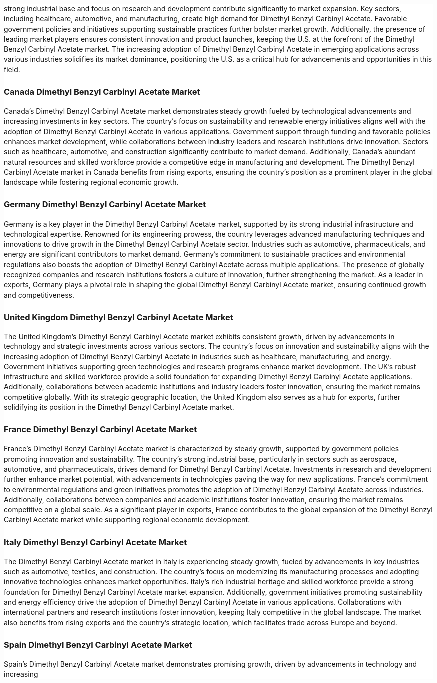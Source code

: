 strong industrial base and focus on research and development contribute significantly to market expansion. Key sectors, including healthcare, automotive, and manufacturing, create high demand for Dimethyl Benzyl Carbinyl Acetate. Favorable government policies and initiatives supporting sustainable practices further bolster market growth. Additionally, the presence of leading market players ensures consistent innovation and product launches, keeping the U.S. at the forefront of the Dimethyl Benzyl Carbinyl Acetate market. The increasing adoption of Dimethyl Benzyl Carbinyl Acetate in emerging applications across various industries solidifies its market dominance, positioning the U.S. as a critical hub for advancements and opportunities in this field.</p><h3>Canada Dimethyl Benzyl Carbinyl Acetate Market</h3><p>Canada&rsquo;s Dimethyl Benzyl Carbinyl Acetate market demonstrates steady growth fueled by technological advancements and increasing investments in key sectors. The country&rsquo;s focus on sustainability and renewable energy initiatives aligns well with the adoption of Dimethyl Benzyl Carbinyl Acetate in various applications. Government support through funding and favorable policies enhances market development, while collaborations between industry leaders and research institutions drive innovation. Sectors such as healthcare, automotive, and construction significantly contribute to market demand. Additionally, Canada&rsquo;s abundant natural resources and skilled workforce provide a competitive edge in manufacturing and development. The Dimethyl Benzyl Carbinyl Acetate market in Canada benefits from rising exports, ensuring the country&rsquo;s position as a prominent player in the global landscape while fostering regional economic growth.</p><h3>Germany Dimethyl Benzyl Carbinyl Acetate Market</h3><p>Germany is a key player in the Dimethyl Benzyl Carbinyl Acetate market, supported by its strong industrial infrastructure and technological expertise. Renowned for its engineering prowess, the country leverages advanced manufacturing techniques and innovations to drive growth in the Dimethyl Benzyl Carbinyl Acetate sector. Industries such as automotive, pharmaceuticals, and energy are significant contributors to market demand. Germany&rsquo;s commitment to sustainable practices and environmental regulations also boosts the adoption of Dimethyl Benzyl Carbinyl Acetate across multiple applications. The presence of globally recognized companies and research institutions fosters a culture of innovation, further strengthening the market. As a leader in exports, Germany plays a pivotal role in shaping the global Dimethyl Benzyl Carbinyl Acetate market, ensuring continued growth and competitiveness.</p><h3>United Kingdom Dimethyl Benzyl Carbinyl Acetate Market</h3><p>The United Kingdom&rsquo;s Dimethyl Benzyl Carbinyl Acetate market exhibits consistent growth, driven by advancements in technology and strategic investments across various sectors. The country&rsquo;s focus on innovation and sustainability aligns with the increasing adoption of Dimethyl Benzyl Carbinyl Acetate in industries such as healthcare, manufacturing, and energy. Government initiatives supporting green technologies and research programs enhance market development. The UK&rsquo;s robust infrastructure and skilled workforce provide a solid foundation for expanding Dimethyl Benzyl Carbinyl Acetate applications. Additionally, collaborations between academic institutions and industry leaders foster innovation, ensuring the market remains competitive globally. With its strategic geographic location, the United Kingdom also serves as a hub for exports, further solidifying its position in the Dimethyl Benzyl Carbinyl Acetate market.</p><h3>France Dimethyl Benzyl Carbinyl Acetate Market</h3><p>France&rsquo;s Dimethyl Benzyl Carbinyl Acetate market is characterized by steady growth, supported by government policies promoting innovation and sustainability. The country&rsquo;s strong industrial base, particularly in sectors such as aerospace, automotive, and pharmaceuticals, drives demand for Dimethyl Benzyl Carbinyl Acetate. Investments in research and development further enhance market potential, with advancements in technologies paving the way for new applications. France&rsquo;s commitment to environmental regulations and green initiatives promotes the adoption of Dimethyl Benzyl Carbinyl Acetate across industries. Additionally, collaborations between companies and academic institutions foster innovation, ensuring the market remains competitive on a global scale. As a significant player in exports, France contributes to the global expansion of the Dimethyl Benzyl Carbinyl Acetate market while supporting regional economic development.</p><h3>Italy Dimethyl Benzyl Carbinyl Acetate Market</h3><p>The Dimethyl Benzyl Carbinyl Acetate market in Italy is experiencing steady growth, fueled by advancements in key industries such as automotive, textiles, and construction. The country&rsquo;s focus on modernizing its manufacturing processes and adopting innovative technologies enhances market opportunities. Italy&rsquo;s rich industrial heritage and skilled workforce provide a strong foundation for Dimethyl Benzyl Carbinyl Acetate market expansion. Additionally, government initiatives promoting sustainability and energy efficiency drive the adoption of Dimethyl Benzyl Carbinyl Acetate in various applications. Collaborations with international partners and research institutions foster innovation, keeping Italy competitive in the global landscape. The market also benefits from rising exports and the country&rsquo;s strategic location, which facilitates trade across Europe and beyond.</p><h3>Spain Dimethyl Benzyl Carbinyl Acetate Market</h3><p>Spain&rsquo;s Dimethyl Benzyl Carbinyl Acetate market demonstrates promising growth, driven by advancements in technology and increasing